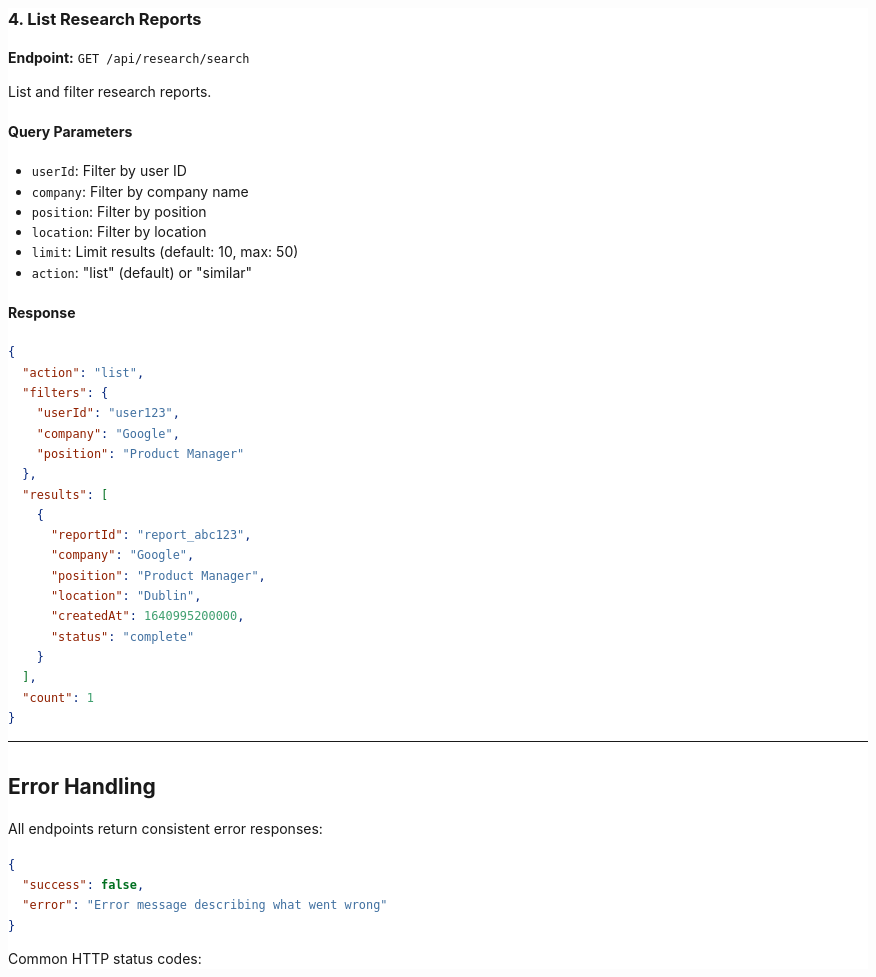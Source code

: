 
### 4. List Research Reports

**Endpoint:** `GET /api/research/search`

List and filter research reports.

#### Query Parameters

- `userId`: Filter by user ID
- `company`: Filter by company name
- `position`: Filter by position
- `location`: Filter by location
- `limit`: Limit results (default: 10, max: 50)
- `action`: "list" (default) or "similar"

#### Response

```json
{
  "action": "list",
  "filters": {
    "userId": "user123",
    "company": "Google",
    "position": "Product Manager"
  },
  "results": [
    {
      "reportId": "report_abc123",
      "company": "Google",
      "position": "Product Manager",
      "location": "Dublin",
      "createdAt": 1640995200000,
      "status": "complete"
    }
  ],
  "count": 1
}
```

---

## Error Handling

All endpoints return consistent error responses:

```json
{
  "success": false,
  "error": "Error message describing what went wrong"
}
```

Common HTTP status codes:
